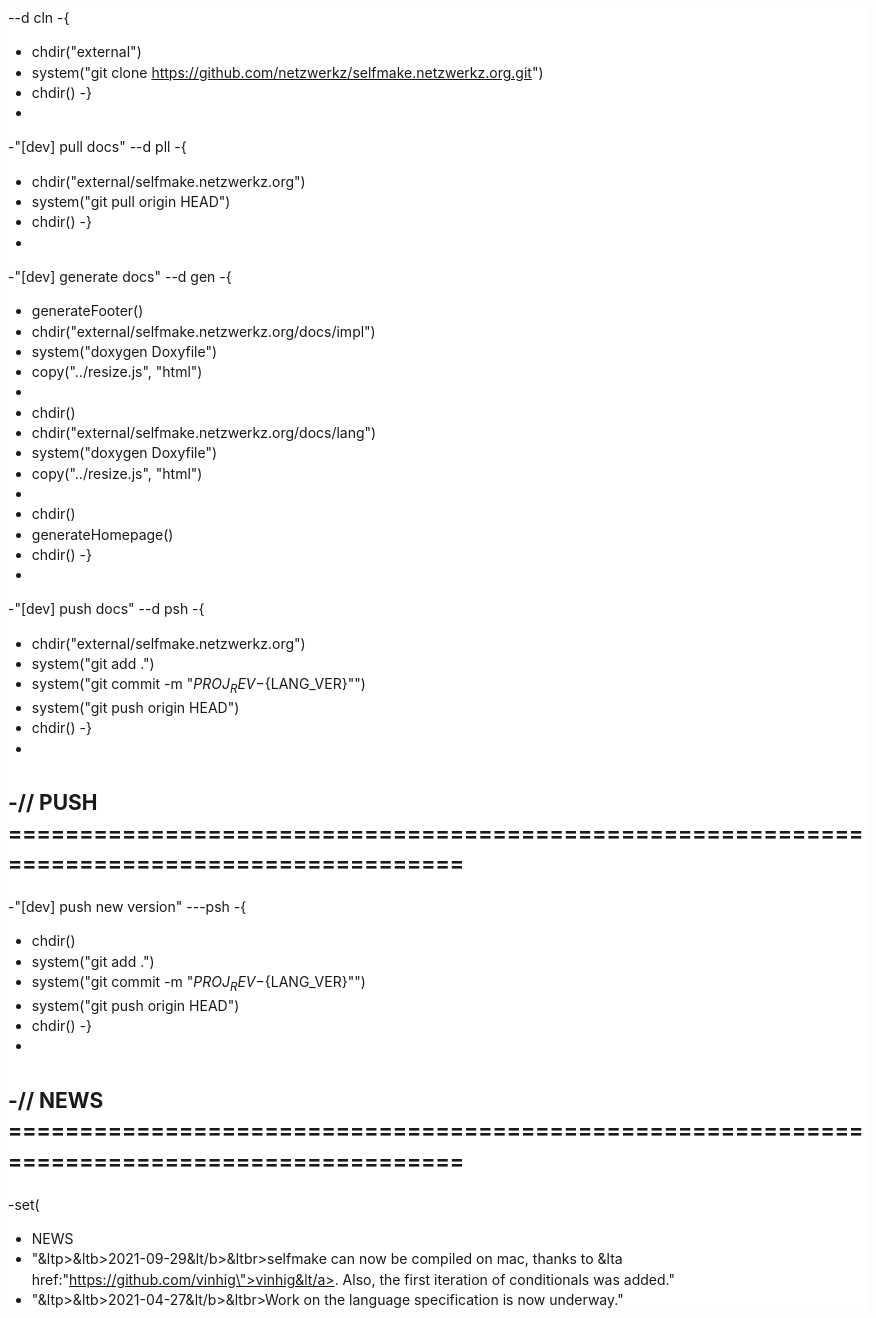 --d cln
-{
-    chdir("external")
-    system("git clone https://github.com/netzwerkz/selfmake.netzwerkz.org.git")
-    chdir()
-}
-
-"[dev] pull docs"
--d pll
-{
-    chdir("external/selfmake.netzwerkz.org")
-    system("git pull origin HEAD")
-    chdir()
-}
-
-"[dev] generate docs"
--d gen
-{
-    generateFooter()
-    chdir("external/selfmake.netzwerkz.org/docs/impl")
-    system("doxygen Doxyfile")
-    copy("../resize.js", "html")
-
-    chdir()
-    chdir("external/selfmake.netzwerkz.org/docs/lang")
-    system("doxygen Doxyfile")
-    copy("../resize.js", "html")
-
-    chdir()
-    generateHomepage()
-    chdir()
-}
-
-"[dev] push docs"
--d psh
-{
-    chdir("external/selfmake.netzwerkz.org")
-    system("git add .")
-    system("git commit -m \"${PROJ_REV}-${LANG_VER}\"")
-    system("git push origin HEAD")
-    chdir()
-}
-
-// PUSH ============================================================================================
-
-"[dev] push new version"
---psh
-{
-    chdir()
-    system("git add .")
-    system("git commit -m \"${PROJ_REV}-${LANG_VER}\"")
-    system("git push origin HEAD")
-    chdir()
-}
-
-// NEWS ============================================================================================
-
-set(
-    NEWS
-    "&ltp>&ltb>2021-09-29&lt/b>&ltbr>selfmake can now be compiled on mac, thanks to &lta href:\"https://github.com/vinhig\">vinhig&lt/a>. Also, the first iteration of conditionals was added."
-    "&ltp>&ltb>2021-04-27&lt/b>&ltbr>Work on the language specification is now underway."